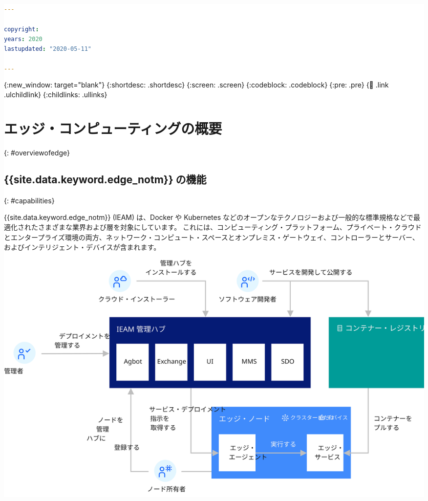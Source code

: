 ```yaml
---

copyright:
years: 2020
lastupdated: "2020-05-11"

---
```


{:new_window: target="blank"}
{:shortdesc: .shortdesc}
{:screen: .screen}
{:codeblock: .codeblock}
{:pre: .pre}
{:child: .link .ulchildlink}
{:childlinks: .ullinks}

# エッジ・コンピューティングの概要
{: #overviewofedge}

## {{site.data.keyword.edge_notm}} の機能
{: #capabilities}

{{site.data.keyword.edge_notm}} (IEAM) は、Docker や Kubernetes などのオープンなテクノロジーおよび一般的な標準規格などで最適化されたさまざまな業界および層を対象にしています。 これには、コンピューティング・プラットフォーム、プライベート・クラウドとエンタープライズ環境の両方、ネットワーク・コンピュート・スペースとオンプレミス・ゲートウェイ、コントローラーとサーバー、およびインテリジェント・デバイスが含まれます。

<img src="../images/edge/01_IEAM_overview.svg" width="100%" alt="IEAM 概要">

